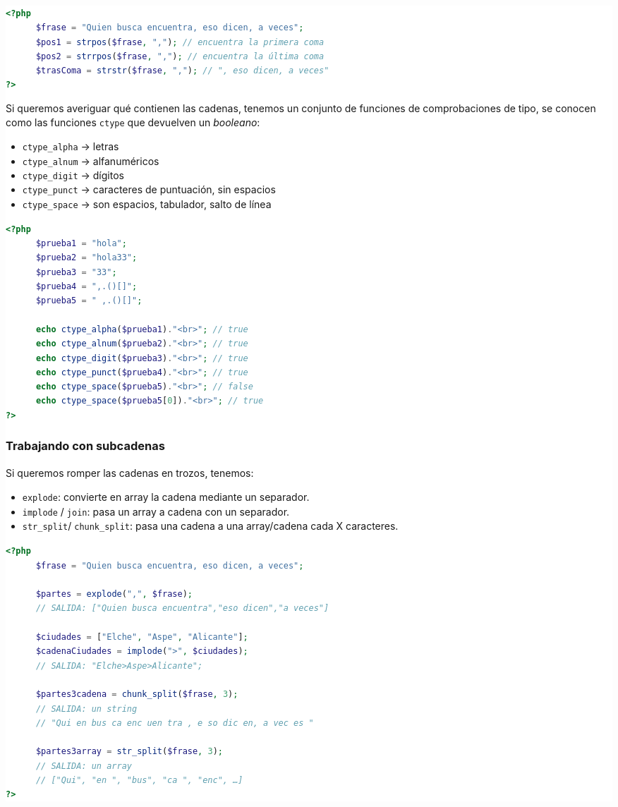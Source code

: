 ```php
<?php
      $frase = "Quien busca encuentra, eso dicen, a veces";
      $pos1 = strpos($frase, ","); // encuentra la primera coma
      $pos2 = strrpos($frase, ","); // encuentra la última coma
      $trasComa = strstr($frase, ","); // ", eso dicen, a veces"
?>
```

Si queremos averiguar qué contienen las cadenas, tenemos un conjunto de funciones de comprobaciones de tipo, se conocen como las funciones `ctype` que devuelven un *booleano*:

- `ctype_alpha` → letras
- `ctype_alnum` → alfanuméricos
- `ctype_digit` → dígitos
- `ctype_punct` → caracteres de puntuación, sin espacios
- `ctype_space` → son espacios, tabulador, salto de línea

```php
<?php
      $prueba1 = "hola";
      $prueba2 = "hola33";
      $prueba3 = "33";
      $prueba4 = ",.()[]";
      $prueba5 = " ,.()[]";

      echo ctype_alpha($prueba1)."<br>"; // true
      echo ctype_alnum($prueba2)."<br>"; // true
      echo ctype_digit($prueba3)."<br>"; // true
      echo ctype_punct($prueba4)."<br>"; // true
      echo ctype_space($prueba5)."<br>"; // false
      echo ctype_space($prueba5[0])."<br>"; // true
?>
```

### **Trabajando con subcadenas**

Si queremos romper las cadenas en trozos, tenemos:

- `explode`: convierte en array la cadena mediante un separador.
- `implode` / `join`: pasa un array a cadena con un separador.
- `str_split`/ `chunk_split`: pasa una cadena a una array/cadena cada X caracteres.

```php
<?php
      $frase = "Quien busca encuentra, eso dicen, a veces";

      $partes = explode(",", $frase);
      // SALIDA: ["Quien busca encuentra","eso dicen","a veces"]

      $ciudades = ["Elche", "Aspe", "Alicante"];
      $cadenaCiudades = implode(">", $ciudades);
      // SALIDA: "Elche>Aspe>Alicante";

      $partes3cadena = chunk_split($frase, 3);
      // SALIDA: un string
      // "Qui en bus ca enc uen tra , e so dic en, a vec es "

      $partes3array = str_split($frase, 3);
      // SALIDA: un array
      // ["Qui", "en ", "bus", "ca ", "enc", …]
?>
```


  [video]: https://youtu.be/wfogZfIS03U